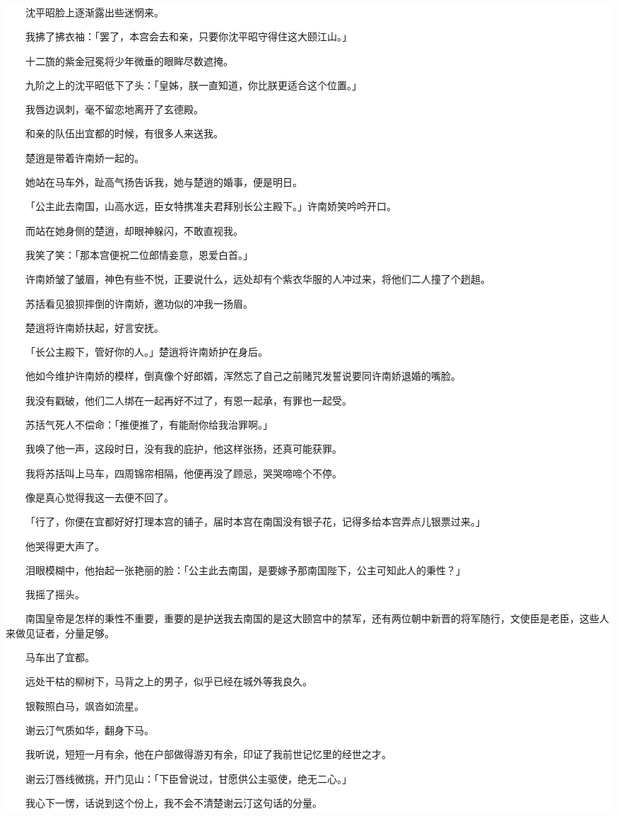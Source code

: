 &emsp;&emsp;沈平昭脸上逐渐露出些迷惘来。  
  
&emsp;&emsp;我拂了拂衣袖：「罢了，本宫会去和亲，只要你沈平昭守得住这大颐江山。」  
  
&emsp;&emsp;十二旒的紫金冠冕将少年微垂的眼眸尽数遮掩。  
  
&emsp;&emsp;九阶之上的沈平昭低下了头：「皇姊，朕一直知道，你比朕更适合这个位置。」  
  
&emsp;&emsp;我唇边讽刺，毫不留恋地离开了玄德殿。  
  
&emsp;&emsp;和亲的队伍出宜都的时候，有很多人来送我。  
  
&emsp;&emsp;楚逍是带着许南娇一起的。  
  
&emsp;&emsp;她站在马车外，趾高气扬告诉我，她与楚逍的婚事，便是明日。  
  
&emsp;&emsp;「公主此去南国，山高水远，臣女特携准夫君拜别长公主殿下。」许南娇笑吟吟开口。  
  
&emsp;&emsp;而站在她身侧的楚逍，却眼神躲闪，不敢直视我。  
  
&emsp;&emsp;我笑了笑：「那本宫便祝二位郎情妾意，恩爱白首。」  
  
&emsp;&emsp;许南娇皱了皱眉，神色有些不悦，正要说什么，远处却有个紫衣华服的人冲过来，将他们二人撞了个趔趄。  
  
&emsp;&emsp;苏括看见狼狈摔倒的许南娇，邀功似的冲我一扬眉。  
  
&emsp;&emsp;楚逍将许南娇扶起，好言安抚。  
  
&emsp;&emsp;「长公主殿下，管好你的人。」楚逍将许南娇护在身后。  
  
&emsp;&emsp;他如今维护许南娇的模样，倒真像个好郎婿，浑然忘了自己之前赌咒发誓说要同许南娇退婚的嘴脸。  
  
&emsp;&emsp;我没有戳破，他们二人绑在一起再好不过了，有恩一起承，有罪也一起受。  
  
&emsp;&emsp;苏括气死人不偿命：「推便推了，有能耐你给我治罪啊。」  
  
&emsp;&emsp;我唤了他一声，这段时日，没有我的庇护，他这样张扬，还真可能获罪。  
  
&emsp;&emsp;我将苏括叫上马车，四周锦帘相隔，他便再没了顾忌，哭哭啼啼个不停。  
  
&emsp;&emsp;像是真心觉得我这一去便不回了。  
  
&emsp;&emsp;「行了，你便在宜都好好打理本宫的铺子，届时本宫在南国没有银子花，记得多给本宫弄点儿银票过来。」  
  
&emsp;&emsp;他哭得更大声了。  
  
&emsp;&emsp;泪眼模糊中，他抬起一张艳丽的脸：「公主此去南国，是要嫁予那南国陛下，公主可知此人的秉性？」  
  
&emsp;&emsp;我摇了摇头。  
  
&emsp;&emsp;南国皇帝是怎样的秉性不重要，重要的是护送我去南国的是这大颐宫中的禁军，还有两位朝中新晋的将军随行，文使臣是老臣，这些人来做见证者，分量足够。  
  
&emsp;&emsp;马车出了宜都。  
  
&emsp;&emsp;远处干枯的柳树下，马背之上的男子，似乎已经在城外等我良久。  
  
&emsp;&emsp;银鞍照白马，飒沓如流星。  
  
&emsp;&emsp;谢云汀气质如华，翻身下马。  
  
&emsp;&emsp;我听说，短短一月有余，他在户部做得游刃有余，印证了我前世记忆里的经世之才。  
  
&emsp;&emsp;谢云汀唇线微挑，开门见山：「下臣曾说过，甘愿供公主驱使，绝无二心。」  
  
&emsp;&emsp;我心下一愣，话说到这个份上，我不会不清楚谢云汀这句话的分量。  
  